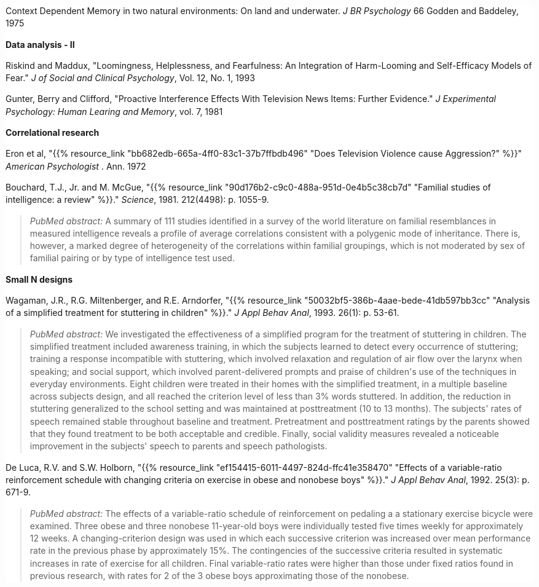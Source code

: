 Context Dependent Memory in two natural environments: On land and underwater. _J BR Psychology_ 66 Godden and Baddeley, 1975

**Data analysis - II**

Riskind and Maddux, "Loomingness, Helplessness, and Fearfulness: An Integration of Harm-Looming and Self-Efficacy Models of Fear." _J of Social and Clinical Psychology_, Vol. 12, No. 1, 1993

Gunter, Berry and Clifford, "Proactive Interference Effects With Television News Items: Further Evidence." _J Experimental Psychology: Human Learing and Memory_, vol. 7, 1981

**Correlational research**

Eron et al, "{{% resource_link "bb682edb-665a-4ff0-83c1-37b7ffbdb496" "Does Television Violence cause Aggression?" %}}" _American Psychologist_ . Ann. 1972

Bouchard, T.J., Jr. and M. McGue, "{{% resource_link "90d176b2-c9c0-488a-951d-0e4b5c38cb7d" "Familial studies of intelligence: a review" %}}." _Science_, 1981. 212(4498): p. 1055-9.

> _PubMed abstract:_ A summary of 111 studies identified in a survey of the world literature on familial resemblances in measured intelligence reveals a profile of average correlations consistent with a polygenic mode of inheritance. There is, however, a marked degree of heterogeneity of the correlations within familial groupings, which is not moderated by sex of familial pairing or by type of intelligence test used.

**Small N designs**

Wagaman, J.R., R.G. Miltenberger, and R.E. Arndorfer, "{{% resource_link "50032bf5-386b-4aae-bede-41db597bb3cc" "Analysis of a simplified treatment for stuttering in children" %}}." _J Appl Behav Anal_, 1993. 26(1): p. 53-61.

> _PubMed abstract:_ We investigated the effectiveness of a simplified program for the treatment of stuttering in children. The simplified treatment included awareness training, in which the subjects learned to detect every occurrence of stuttering; training a response incompatible with stuttering, which involved relaxation and regulation of air flow over the larynx when speaking; and social support, which involved parent-delivered prompts and praise of children's use of the techniques in everyday environments. Eight children were treated in their homes with the simplified treatment, in a multiple baseline across subjects design, and all reached the criterion level of less than 3% words stuttered. In addition, the reduction in stuttering generalized to the school setting and was maintained at posttreatment (10 to 13 months). The subjects' rates of speech remained stable throughout baseline and treatment. Pretreatment and posttreatment ratings by the parents showed that they found treatment to be both acceptable and credible. Finally, social validity measures revealed a noticeable improvement in the subjects' speech to parents and speech pathologists.

De Luca, R.V. and S.W. Holborn, "{{% resource_link "ef154415-6011-4497-824d-ffc41e358470" "Effects of a variable-ratio reinforcement schedule with changing criteria on exercise in obese and nonobese boys" %}}." _J Appl Behav Anal_, 1992. 25(3): p. 671-9.

> _PubMed abstract:_ The effects of a variable-ratio schedule of reinforcement on pedaling a a stationary exercise bicycle were examined. Three obese and three nonobese 11-year-old boys were individually tested five times weekly for approximately 12 weeks. A changing-criterion design was used in which each successive criterion was increased over mean performance rate in the previous phase by approximately 15%. The contingencies of the successive criteria resulted in systematic increases in rate of exercise for all children. Final variable-ratio rates were higher than those under fixed ratios found in previous research, with rates for 2 of the 3 obese boys approximating those of the nonobese.
